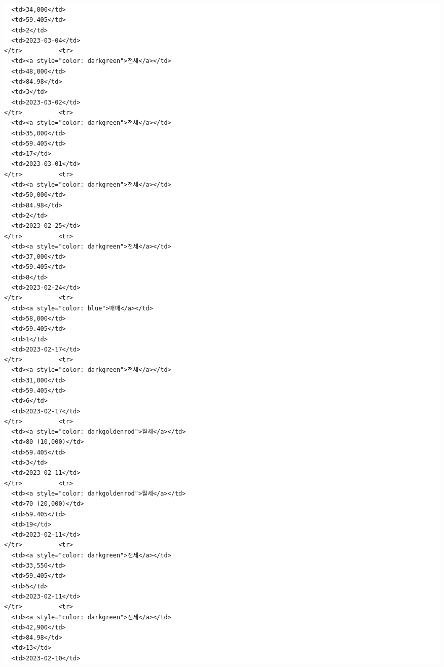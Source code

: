       <td>34,000</td>
      <td>59.405</td>
      <td>2</td>
      <td>2023-03-04</td>
    </tr>          <tr>
      <td><a style="color: darkgreen">전세</a></td>
      <td>48,000</td>
      <td>84.98</td>
      <td>3</td>
      <td>2023-03-02</td>
    </tr>          <tr>
      <td><a style="color: darkgreen">전세</a></td>
      <td>35,000</td>
      <td>59.405</td>
      <td>17</td>
      <td>2023-03-01</td>
    </tr>          <tr>
      <td><a style="color: darkgreen">전세</a></td>
      <td>50,000</td>
      <td>84.98</td>
      <td>2</td>
      <td>2023-02-25</td>
    </tr>          <tr>
      <td><a style="color: darkgreen">전세</a></td>
      <td>37,000</td>
      <td>59.405</td>
      <td>8</td>
      <td>2023-02-24</td>
    </tr>          <tr>
      <td><a style="color: blue">매매</a></td>
      <td>58,000</td>
      <td>59.405</td>
      <td>1</td>
      <td>2023-02-17</td>
    </tr>          <tr>
      <td><a style="color: darkgreen">전세</a></td>
      <td>31,000</td>
      <td>59.405</td>
      <td>6</td>
      <td>2023-02-17</td>
    </tr>          <tr>
      <td><a style="color: darkgoldenrod">월세</a></td>
      <td>80 (10,000)</td>
      <td>59.405</td>
      <td>3</td>
      <td>2023-02-11</td>
    </tr>          <tr>
      <td><a style="color: darkgoldenrod">월세</a></td>
      <td>70 (20,000)</td>
      <td>59.405</td>
      <td>19</td>
      <td>2023-02-11</td>
    </tr>          <tr>
      <td><a style="color: darkgreen">전세</a></td>
      <td>33,550</td>
      <td>59.405</td>
      <td>5</td>
      <td>2023-02-11</td>
    </tr>          <tr>
      <td><a style="color: darkgreen">전세</a></td>
      <td>42,900</td>
      <td>84.98</td>
      <td>13</td>
      <td>2023-02-10</td>